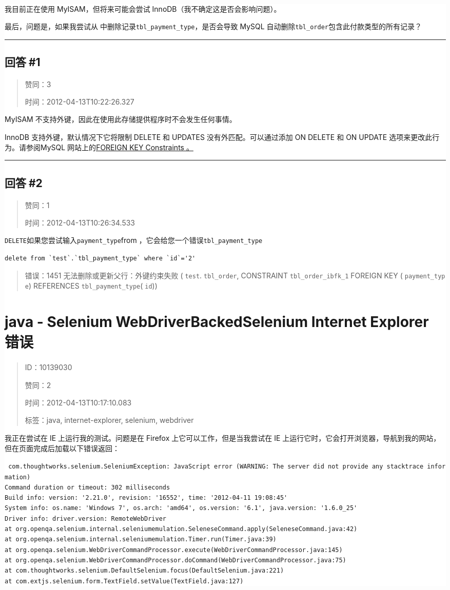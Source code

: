 我目前正在使用 MyISAM，但将来可能会尝试 InnoDB（我不确定这是否会影响问题）。

最后，问题是，如果我尝试从 中删除记录`tbl_payment_type`，是否会导致 MySQL 自动删除`tbl_order`包含此付款类型的所有记录？

* * *

## 回答 #1

> 赞同：3
> 
> 时间：2012-04-13T10:22:26.327

MyISAM 不支持外键，因此在使用此存储提供程序时不会发生任何事情。

InnoDB 支持外键，默认情况下它将限制 DELETE 和 UPDATES 没有外匹配。可以通过添加 ON DELETE 和 ON UPDATE 选项来更改此行为。请参阅MySQL 网站上的[FOREIGN KEY Constraints 。](http://dev.mysql.com/doc/refman/5.5/en/innodb-foreign-key-constraints.html)

* * *

## 回答 #2

> 赞同：1
> 
> 时间：2012-04-13T10:26:34.533

`DELETE`如果您尝试输入`payment_type`from ，它会给您一个错误`tbl_payment_type`

```
delete from `test`.`tbl_payment_type` where `id`='2' 
```

> 错误：1451 无法删除或更新父行：外键约束失败 ( `test`. `tbl_order`, CONSTRAINT `tbl_order_ibfk_1` FOREIGN KEY ( `payment_type`) REFERENCES `tbl_payment_type`( `id`))

# java - Selenium WebDriverBackedSelenium Internet Explorer 错误

> ID：10139030
> 
> 赞同：2
> 
> 时间：2012-04-13T10:17:10.083
> 
> 标签：java, internet-explorer, selenium, webdriver

我正在尝试在 IE 上运行我的测试。问题是在 Firefox 上它可以工作，但是当我尝试在 IE 上运行它时，它会打开浏览器，导航到我的网站，但在页面完成后加载以下错误返回：

```
 com.thoughtworks.selenium.SeleniumException: JavaScript error (WARNING: The server did not provide any stacktrace information)
Command duration or timeout: 302 milliseconds
Build info: version: '2.21.0', revision: '16552', time: '2012-04-11 19:08:45'
System info: os.name: 'Windows 7', os.arch: 'amd64', os.version: '6.1', java.version: '1.6.0_25'
Driver info: driver.version: RemoteWebDriver
at org.openqa.selenium.internal.seleniumemulation.SeleneseCommand.apply(SeleneseCommand.java:42)
at org.openqa.selenium.internal.seleniumemulation.Timer.run(Timer.java:39)
at org.openqa.selenium.WebDriverCommandProcessor.execute(WebDriverCommandProcessor.java:145)
at org.openqa.selenium.WebDriverCommandProcessor.doCommand(WebDriverCommandProcessor.java:75)
at com.thoughtworks.selenium.DefaultSelenium.focus(DefaultSelenium.java:221)
at com.extjs.selenium.form.TextField.setValue(TextField.java:127) 
```
